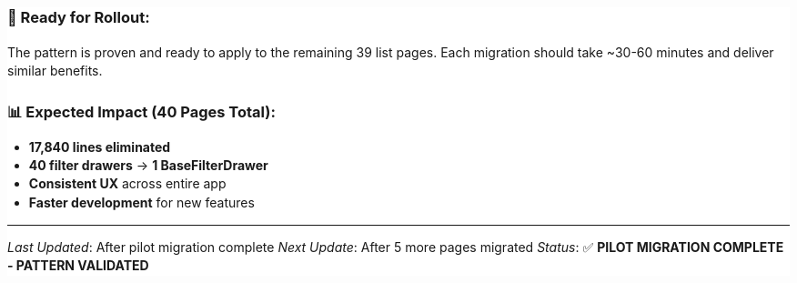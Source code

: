 ### 🚀 Ready for Rollout:
The pattern is proven and ready to apply to the remaining 39 list pages. Each migration should take ~30-60 minutes and deliver similar benefits.

### 📊 Expected Impact (40 Pages Total):
- **17,840 lines eliminated**
- **40 filter drawers** → **1 BaseFilterDrawer**
- **Consistent UX** across entire app
- **Faster development** for new features

---

*Last Updated*: After pilot migration complete
*Next Update*: After 5 more pages migrated
*Status*: ✅ **PILOT MIGRATION COMPLETE - PATTERN VALIDATED**
